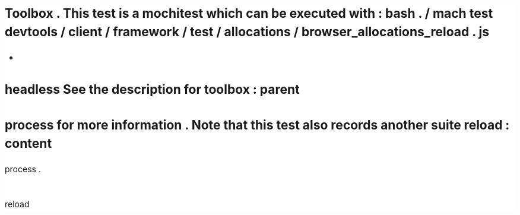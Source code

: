 Toolbox
.
This
test
is
a
mochitest
which
can
be
executed
with
:
bash
.
/
mach
test
devtools
/
client
/
framework
/
test
/
allocations
/
browser_allocations_reload
.
js
-
-
headless
See
the
description
for
toolbox
:
parent
-
process
for
more
information
.
Note
that
this
test
also
records
another
suite
reload
:
content
-
process
.
#
#
reload